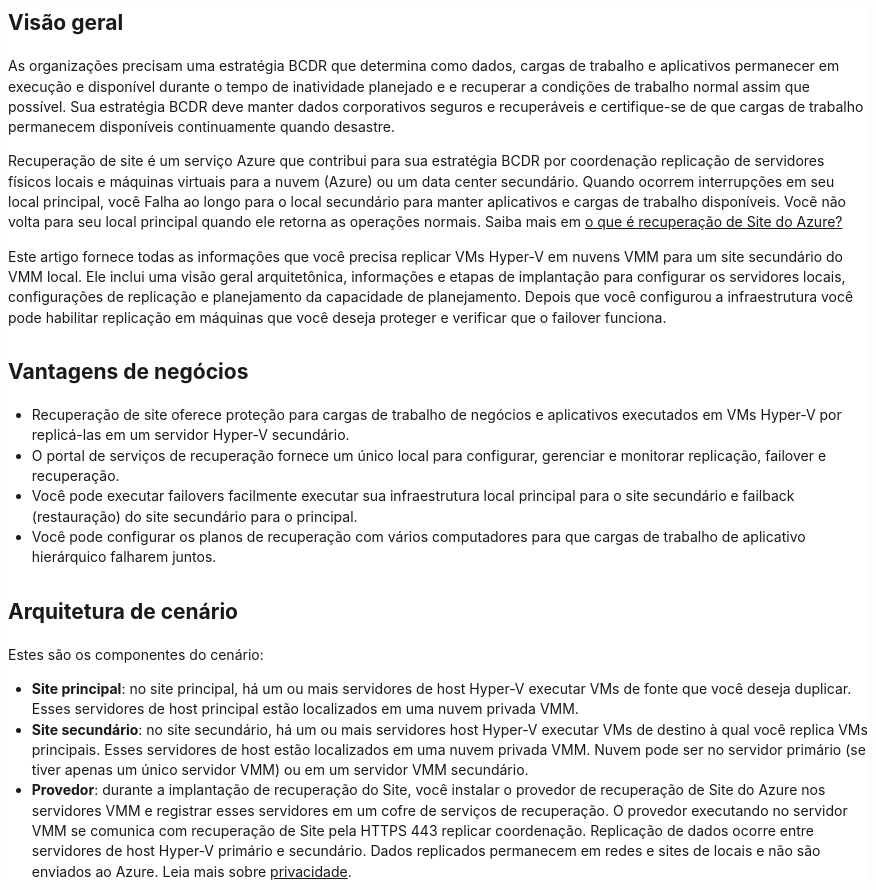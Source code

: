 
## <a name="overview"></a>Visão geral

As organizações precisam uma estratégia BCDR que determina como dados, cargas de trabalho e aplicativos permanecer em execução e disponível durante o tempo de inatividade planejado e e recuperar a condições de trabalho normal assim que possível. Sua estratégia BCDR deve manter dados corporativos seguros e recuperáveis e certifique-se de que cargas de trabalho permanecem disponíveis continuamente quando desastre.

Recuperação de site é um serviço Azure que contribui para sua estratégia BCDR por coordenação replicação de servidores físicos locais e máquinas virtuais para a nuvem (Azure) ou um data center secundário. Quando ocorrem interrupções em seu local principal, você Falha ao longo para o local secundário para manter aplicativos e cargas de trabalho disponíveis. Você não volta para seu local principal quando ele retorna as operações normais. Saiba mais em [o que é recuperação de Site do Azure?](site-recovery-overview.md)

Este artigo fornece todas as informações que você precisa replicar VMs Hyper-V em nuvens VMM para um site secundário do VMM local. Ele inclui uma visão geral arquitetônica, informações e etapas de implantação para configurar os servidores locais, configurações de replicação e planejamento da capacidade de planejamento. Depois que você configurou a infraestrutura você pode habilitar replicação em máquinas que você deseja proteger e verificar que o failover funciona.

## <a name="business-advantages"></a>Vantagens de negócios

- Recuperação de site oferece proteção para cargas de trabalho de negócios e aplicativos executados em VMs Hyper-V por replicá-las em um servidor Hyper-V secundário.
- O portal de serviços de recuperação fornece um único local para configurar, gerenciar e monitorar replicação, failover e recuperação.
- Você pode executar failovers facilmente executar sua infraestrutura local principal para o site secundário e failback (restauração) do site secundário para o principal.
- Você pode configurar os planos de recuperação com vários computadores para que cargas de trabalho de aplicativo hierárquico falharem juntos.

## <a name="scenario-architecture"></a>Arquitetura de cenário

Estes são os componentes do cenário:

- **Site principal**: no site principal, há um ou mais servidores de host Hyper-V executar VMs de fonte que você deseja duplicar. Esses servidores de host principal estão localizados em uma nuvem privada VMM.
- **Site secundário**: no site secundário, há um ou mais servidores host Hyper-V executar VMs de destino à qual você replica VMs principais. Esses servidores de host estão localizados em uma nuvem privada VMM. Nuvem pode ser no servidor primário (se tiver apenas um único servidor VMM) ou em um servidor VMM secundário.
- **Provedor**: durante a implantação de recuperação do Site, você instalar o provedor de recuperação de Site do Azure nos servidores VMM e registrar esses servidores em um cofre de serviços de recuperação. O provedor executando no servidor VMM se comunica com recuperação de Site pela HTTPS 443 replicar coordenação. Replicação de dados ocorre entre servidores de host Hyper-V primário e secundário. Dados replicados permanecem em redes e sites de locais e não são enviados ao Azure. Leia mais sobre [privacidade](#privacy-information-for-site-recovery).
